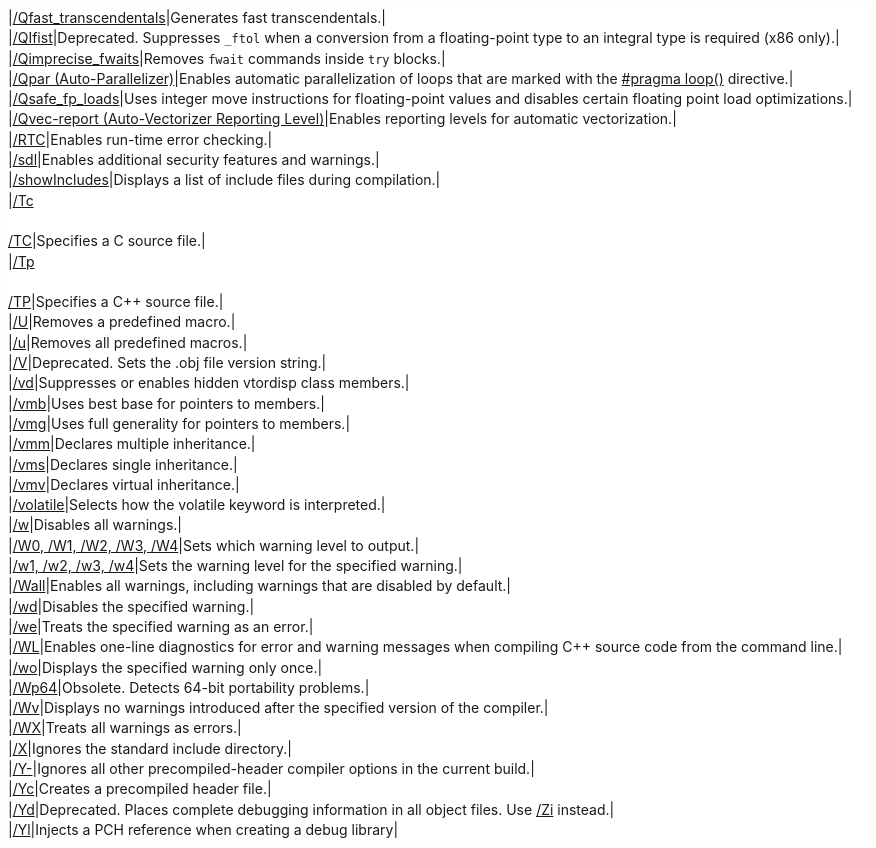 |[/Qfast_transcendentals](../../build/reference/qfast-transcendentals-force-fast-transcendentals.md)|Generates fast transcendentals.|  
|[/QIfist](../../build/reference/qifist-suppress-ftol.md)|Deprecated. Suppresses `_ftol` when a conversion from a floating-point type to an integral type is required (x86 only).|  
|[/Qimprecise_fwaits](../../build/reference/qimprecise-fwaits-remove-fwaits-inside-try-blocks.md)|Removes `fwait` commands inside `try` blocks.|  
|[/Qpar (Auto-Parallelizer)](../../build/reference/qpar-auto-parallelizer.md)|Enables automatic parallelization of loops that are marked with the [#pragma loop()](../../preprocessor/loop.md) directive.|  
|[/Qsafe_fp_loads](../../build/reference/qsafe-fp-loads.md)|Uses integer move instructions for floating-point values and disables certain floating point load optimizations.|  
|[/Qvec-report (Auto-Vectorizer Reporting Level)](../../build/reference/qvec-report-auto-vectorizer-reporting-level.md)|Enables reporting levels for automatic vectorization.|  
|[/RTC](../../build/reference/rtc-run-time-error-checks.md)|Enables run-time error checking.|  
|[/sdl](../../build/reference/sdl-enable-additional-security-checks.md)|Enables additional security features and warnings.|  
|[/showIncludes](../../build/reference/showincludes-list-include-files.md)|Displays a list of include files during compilation.|  
|[/Tc](../../build/reference/tc-tp-tc-tp-specify-source-file-type.md)<br /><br /> [/TC](../../build/reference/tc-tp-tc-tp-specify-source-file-type.md)|Specifies a C source file.|  
|[/Tp](../../build/reference/tc-tp-tc-tp-specify-source-file-type.md)<br /><br /> [/TP](../../build/reference/tc-tp-tc-tp-specify-source-file-type.md)|Specifies a C++ source file.|  
|[/U](../../build/reference/u-u-undefine-symbols.md)|Removes a predefined macro.|  
|[/u](../../build/reference/u-u-undefine-symbols.md)|Removes all predefined macros.|  
|[/V](../../build/reference/v-version-number.md)|Deprecated. Sets the .obj file version string.|  
|[/vd](../../build/reference/vd-disable-construction-displacements.md)|Suppresses or enables hidden vtordisp class members.|  
|[/vmb](../../build/reference/vmb-vmg-representation-method.md)|Uses best base for pointers to members.|  
|[/vmg](../../build/reference/vmb-vmg-representation-method.md)|Uses full generality for pointers to members.|  
|[/vmm](../../build/reference/vmm-vms-vmv-general-purpose-representation.md)|Declares multiple inheritance.|  
|[/vms](../../build/reference/vmm-vms-vmv-general-purpose-representation.md)|Declares single inheritance.|  
|[/vmv](../../build/reference/vmm-vms-vmv-general-purpose-representation.md)|Declares virtual inheritance.|  
|[/volatile](../../build/reference/volatile-volatile-keyword-interpretation.md)|Selects how the volatile keyword is interpreted.|  
|[/w](../../build/reference/compiler-option-warning-level.md)|Disables all warnings.|  
|[/W0, /W1, /W2, /W3, /W4](../../build/reference/compiler-option-warning-level.md)|Sets which warning level to output.|  
|[/w1, /w2, /w3, /w4](../../build/reference/compiler-option-warning-level.md)|Sets the warning level for the specified warning.|  
|[/Wall](../../build/reference/compiler-option-warning-level.md)|Enables all warnings, including warnings that are disabled by default.|  
|[/wd](../../build/reference/compiler-option-warning-level.md)|Disables the specified warning.|  
|[/we](../../build/reference/compiler-option-warning-level.md)|Treats the specified warning as an error.|  
|[/WL](../../build/reference/wl-enable-one-line-diagnostics.md)|Enables one-line diagnostics for error and warning messages when compiling C++ source code from the command line.|  
|[/wo](../../build/reference/compiler-option-warning-level.md)|Displays the specified warning only once.|  
|[/Wp64](../../build/reference/wp64-detect-64-bit-portability-issues.md)|Obsolete. Detects 64-bit portability problems.|  
|[/Wv](../../build/reference/compiler-option-warning-level.md)|Displays no warnings introduced after the specified version of the compiler.|  
|[/WX](../../build/reference/compiler-option-warning-level.md)|Treats all warnings as errors.|  
|[/X](../../build/reference/x-ignore-standard-include-paths.md)|Ignores the standard include directory.|  
|[/Y-](../../build/reference/y-ignore-precompiled-header-options.md)|Ignores all other precompiled-header compiler options in the current build.|  
|[/Yc](../../build/reference/yc-create-precompiled-header-file.md)|Creates a precompiled header file.|  
|[/Yd](../../build/reference/yd-place-debug-information-in-object-file.md)|Deprecated. Places complete debugging information in all object files. Use [/Zi](../../build/reference/z7-zi-zi-debug-information-format.md) instead.|  
|[/Yl](../../build/reference/yl-inject-pch-reference-for-debug-library.md)|Injects a PCH reference when creating a debug library|  